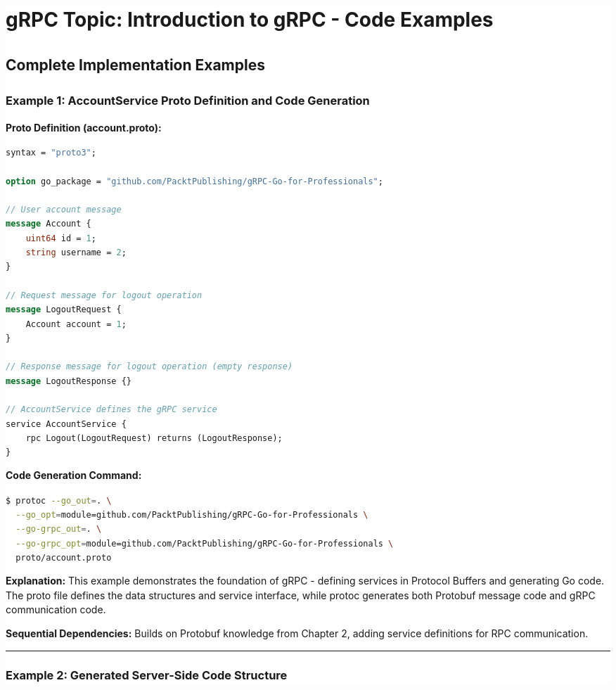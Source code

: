# gRPC Topic: Introduction to gRPC - Code Examples

## Complete Implementation Examples

### Example 1: AccountService Proto Definition and Code Generation

**Proto Definition (account.proto):**
```proto
syntax = "proto3";

option go_package = "github.com/PacktPublishing/gRPC-Go-for-Professionals";

// User account message
message Account {
    uint64 id = 1;
    string username = 2;
}

// Request message for logout operation
message LogoutRequest {
    Account account = 1;
}

// Response message for logout operation (empty response)
message LogoutResponse {}

// AccountService defines the gRPC service
service AccountService {
    rpc Logout(LogoutRequest) returns (LogoutResponse);
}
```

**Code Generation Command:**
```bash
$ protoc --go_out=. \
  --go_opt=module=github.com/PacktPublishing/gRPC-Go-for-Professionals \
  --go-grpc_out=. \
  --go-grpc_opt=module=github.com/PacktPublishing/gRPC-Go-for-Professionals \
  proto/account.proto
```

**Explanation:** This example demonstrates the foundation of gRPC - defining services in Protocol Buffers and generating Go code. The proto file defines the data structures and service interface, while protoc generates both Protobuf message code and gRPC communication code.

**Sequential Dependencies:** Builds on Protobuf knowledge from Chapter 2, adding service definitions for RPC communication.

---

### Example 2: Generated Server-Side Code Structure
